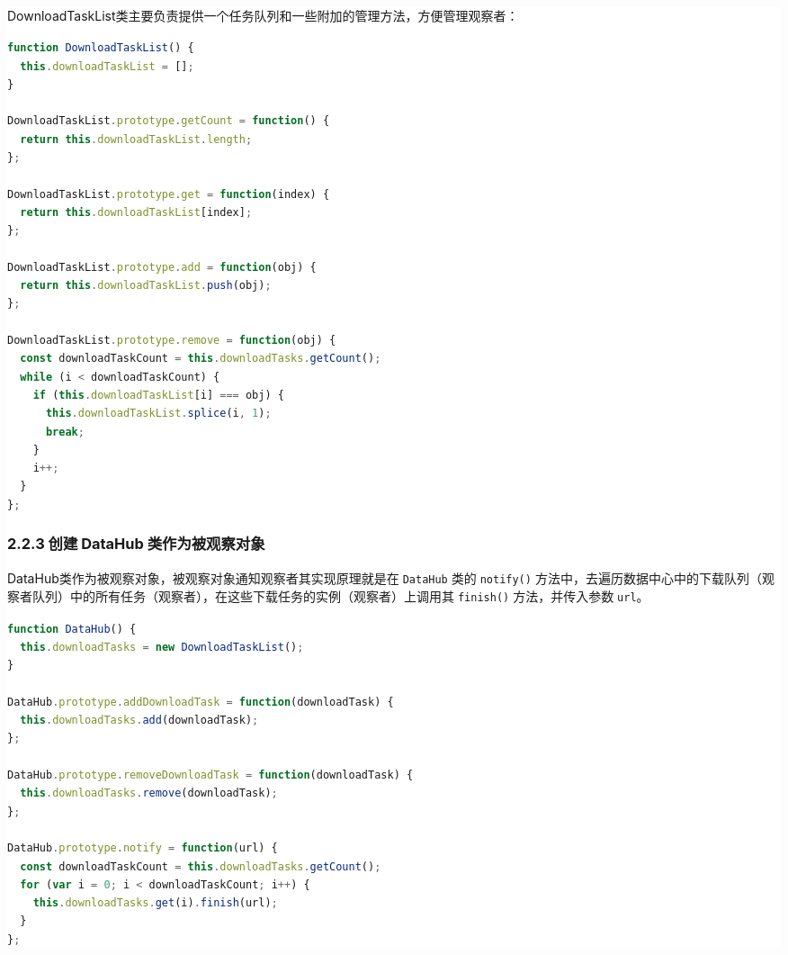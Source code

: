 DownloadTaskList类主要负责提供一个任务队列和一些附加的管理方法，方便管理观察者：

```javascript
function DownloadTaskList() {
  this.downloadTaskList = [];
}

DownloadTaskList.prototype.getCount = function() {
  return this.downloadTaskList.length;
};

DownloadTaskList.prototype.get = function(index) {
  return this.downloadTaskList[index];
};

DownloadTaskList.prototype.add = function(obj) {
  return this.downloadTaskList.push(obj);
};

DownloadTaskList.prototype.remove = function(obj) {
  const downloadTaskCount = this.downloadTasks.getCount();
  while (i < downloadTaskCount) {
    if (this.downloadTaskList[i] === obj) {
      this.downloadTaskList.splice(i, 1);
      break;
    }
    i++;
  }
};
```

### 2.2.3 创建 DataHub 类作为被观察对象

DataHub类作为被观察对象，被观察对象通知观察者其实现原理就是在 `DataHub` 类的 `notify()` 方法中，去遍历数据中心中的下载队列（观察者队列）中的所有任务（观察者），在这些下载任务的实例（观察者）上调用其 `finish()` 方法，并传入参数 `url`。

```javascript
function DataHub() {
  this.downloadTasks = new DownloadTaskList();
}

DataHub.prototype.addDownloadTask = function(downloadTask) {
  this.downloadTasks.add(downloadTask);
};

DataHub.prototype.removeDownloadTask = function(downloadTask) {
  this.downloadTasks.remove(downloadTask);
};

DataHub.prototype.notify = function(url) {
  const downloadTaskCount = this.downloadTasks.getCount();
  for (var i = 0; i < downloadTaskCount; i++) {
    this.downloadTasks.get(i).finish(url);
  }
};
```

